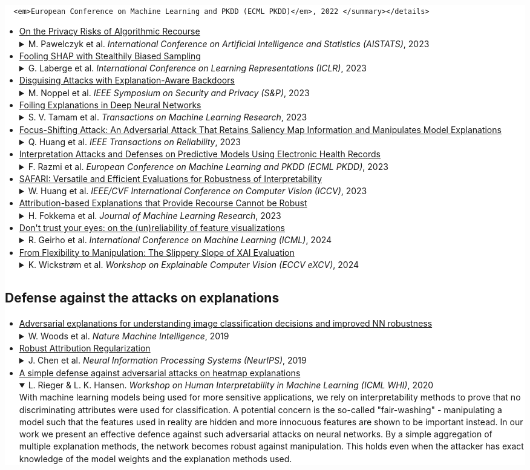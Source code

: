       <em>European Conference on Machine Learning and PKDD (ECML PKDD)</em>, 2022 </summary></details>
* [On the Privacy Risks of Algorithmic Recourse](https://proceedings.mlr.press/v206/pawelczyk23a)
  <details><summary> M. Pawelczyk et al.
      <em>International Conference on Artificial Intelligence and Statistics (AISTATS)</em>, 2023 </summary></details> 
* [Fooling SHAP with Stealthily Biased Sampling](https://openreview.net/forum?id=J4mJjotSauh)
  <details><summary> G. Laberge et al.
      <em>International Conference on Learning Representations (ICLR)</em>, 2023 </summary></details> 
* [Disguising Attacks with Explanation-Aware Backdoors](https://www.computer.org/csdl/proceedings-article/sp/2023/933600a996/1Js0DygrC36)
  <details><summary> M. Noppel et al. 
      <em>IEEE Symposium on Security and Privacy (S&P)</em>, 2023 </summary></details>
* [Foiling Explanations in Deep Neural Networks](https://openreview.net/forum?id=wvLQMHtyLk)
  <details><summary> S. V. Tamam et al. 
      <em>Transactions on Machine Learning Research</em>, 2023 </summary></details>
* [Focus-Shifting Attack: An Adversarial Attack That Retains Saliency Map Information and Manipulates Model Explanations](https://doi.org/10.1109/TR.2023.3303923)
  <details><summary> Q. Huang et al. 
      <em>IEEE Transactions on Reliability</em>, 2023 </summary></details>
* [Interpretation Attacks and Defenses on Predictive Models Using Electronic Health Records](https://doi.org/10.1007/978-3-031-43418-1_27)
  <details><summary> F. Razmi et al. 
      <em>European Conference on Machine Learning and PKDD (ECML PKDD)</em>, 2023 </summary></details>
* [SAFARI: Versatile and Efficient Evaluations for Robustness of Interpretability](https://doi.org/10.48550/arXiv.2208.09418)
  <details><summary> W. Huang et al. 
      <em>IEEE/CVF International Conference on Computer Vision (ICCV)</em>, 2023 </summary></details>
* [Attribution-based Explanations that Provide Recourse Cannot be Robust](https://jmlr.org/papers/v24/23-0042.html)
  <details><summary> H. Fokkema et al. 
      <em>Journal of Machine Learning Research</em>, 2023 </summary></details>
* [Don't trust your eyes: on the (un)reliability of feature visualizations](https://openreview.net/forum?id=OZWHYyfPwY)
  <details><summary> R. Geirho et al. 
      <em>International Conference on Machine Learning (ICML)</em>, 2024 </summary></details>
* [From Flexibility to Manipulation: The Slippery Slope of XAI Evaluation](https://excv-workshop.github.io/publication/from-flexibility-to-manipulation-the-slippery-slope-of-xai-evaluation/paper.pdf)
  <details><summary> K. Wickstrøm et al. 
      <em>Workshop on Explainable Computer Vision (ECCV eXCV)</em>, 2024 </summary></details>



## Defense against the attacks on explanations

* [Adversarial explanations for understanding image classification decisions and improved NN robustness](https://arxiv.org/abs/1906.02896#:~:text=pdf)
  <details><summary> W. Woods et al. 
      <em>Nature Machine Intelligence</em>, 2019 </summary></details>
* [Robust Attribution Regularization](https://papers.nips.cc/paper/2019/hash/172ef5a94b4dd0aa120c6878fc29f70c-Abstract.html#:~:text=paper)
  <details><summary> J. Chen et al. 
      <em>Neural Information Processing Systems (NeurIPS)</em>, 2019 </summary></details>
* [A simple defense against adversarial attacks on heatmap explanations](https://arxiv.org/abs/2007.06381#:~:text=pdf)
  <details open>
  <summary> L. Rieger & L. K. Hansen. 
      <em>Workshop on Human Interpretability in Machine Learning (ICML WHI)</em>, 2020 </summary>
    With machine learning models being used for more sensitive applications, we rely on interpretability methods to prove that no discriminating attributes were used for classification. A potential concern is the so-called "fair-washing" - manipulating a model such that the features used in reality are hidden and more innocuous features are shown to be important instead. In our work we present an effective defence against such adversarial attacks on neural networks. By a simple aggregation of multiple explanation methods, the network becomes robust against manipulation. This holds even when the attacker has exact knowledge of the model weights and the explanation methods used.